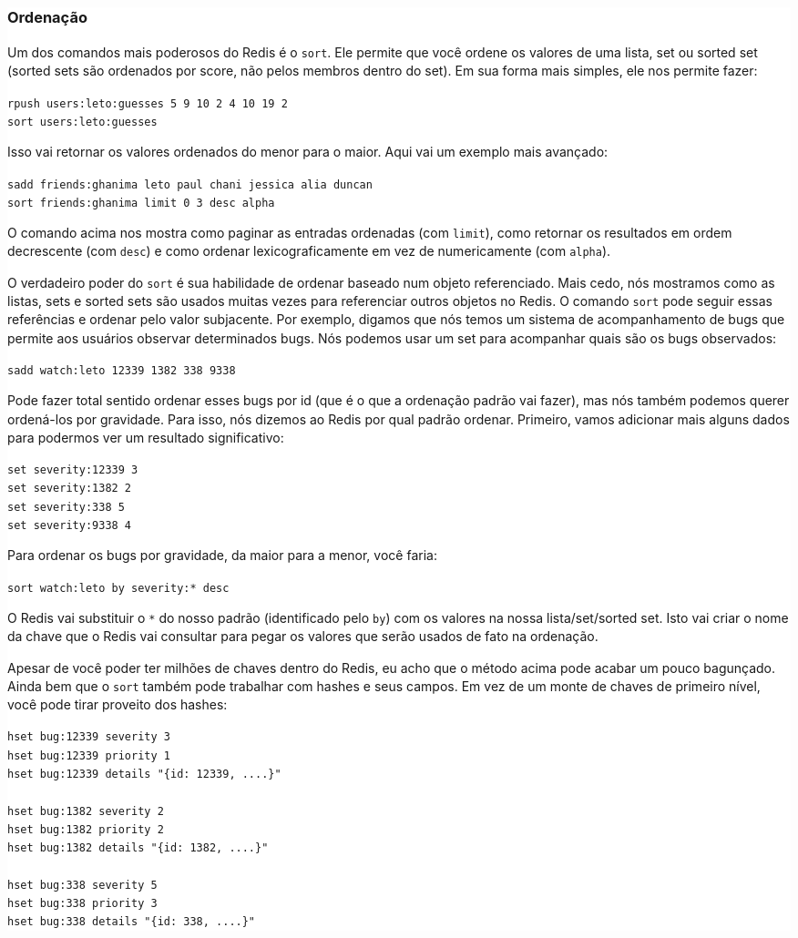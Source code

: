 ### Ordenação

Um dos comandos mais poderosos do Redis é o `sort`. Ele permite que você ordene os valores de uma lista, set ou sorted set (sorted sets são ordenados por score, não pelos membros dentro do set). Em sua forma mais simples, ele nos permite fazer:

	rpush users:leto:guesses 5 9 10 2 4 10 19 2
	sort users:leto:guesses

Isso vai retornar os valores ordenados do menor para o maior. Aqui vai um exemplo mais avançado:

	sadd friends:ghanima leto paul chani jessica alia duncan
	sort friends:ghanima limit 0 3 desc alpha

O comando acima nos mostra como paginar as entradas ordenadas (com `limit`), como retornar os resultados em ordem decrescente (com `desc`) e como ordenar lexicograficamente em vez de numericamente (com `alpha`).

O verdadeiro poder do `sort` é sua habilidade de ordenar baseado num objeto referenciado. Mais cedo, nós mostramos como as listas, sets e sorted sets são usados muitas vezes para referenciar outros objetos no Redis. O comando `sort` pode seguir essas referências e ordenar pelo valor subjacente. Por exemplo, digamos que nós temos um sistema de acompanhamento de bugs que permite aos usuários observar determinados bugs. Nós podemos usar um set para acompanhar quais são os bugs observados:

	sadd watch:leto 12339 1382 338 9338

Pode fazer total sentido ordenar esses bugs por id (que é o que a ordenação padrão vai fazer), mas nós também podemos querer ordená-los por gravidade. Para isso, nós dizemos ao Redis por qual padrão ordenar. Primeiro, vamos adicionar mais alguns dados para podermos ver um resultado significativo:

	set severity:12339 3
	set severity:1382 2
	set severity:338 5
	set severity:9338 4

Para ordenar os bugs por gravidade, da maior para a menor, você faria:

	sort watch:leto by severity:* desc

O Redis vai substituir o `*` do nosso padrão (identificado pelo `by`) com os valores na nossa lista/set/sorted set. Isto vai criar o nome da chave que o Redis vai consultar para pegar os valores que serão usados de fato na ordenação.

Apesar de você poder ter milhões de chaves dentro do Redis, eu acho que o método acima pode acabar um pouco bagunçado. Ainda bem que o `sort` também pode trabalhar com hashes e seus campos. Em vez de um monte de chaves de primeiro nível, você pode tirar proveito dos hashes:

	hset bug:12339 severity 3
	hset bug:12339 priority 1
	hset bug:12339 details "{id: 12339, ....}"

	hset bug:1382 severity 2
	hset bug:1382 priority 2
	hset bug:1382 details "{id: 1382, ....}"

	hset bug:338 severity 5
	hset bug:338 priority 3
	hset bug:338 details "{id: 338, ....}"
